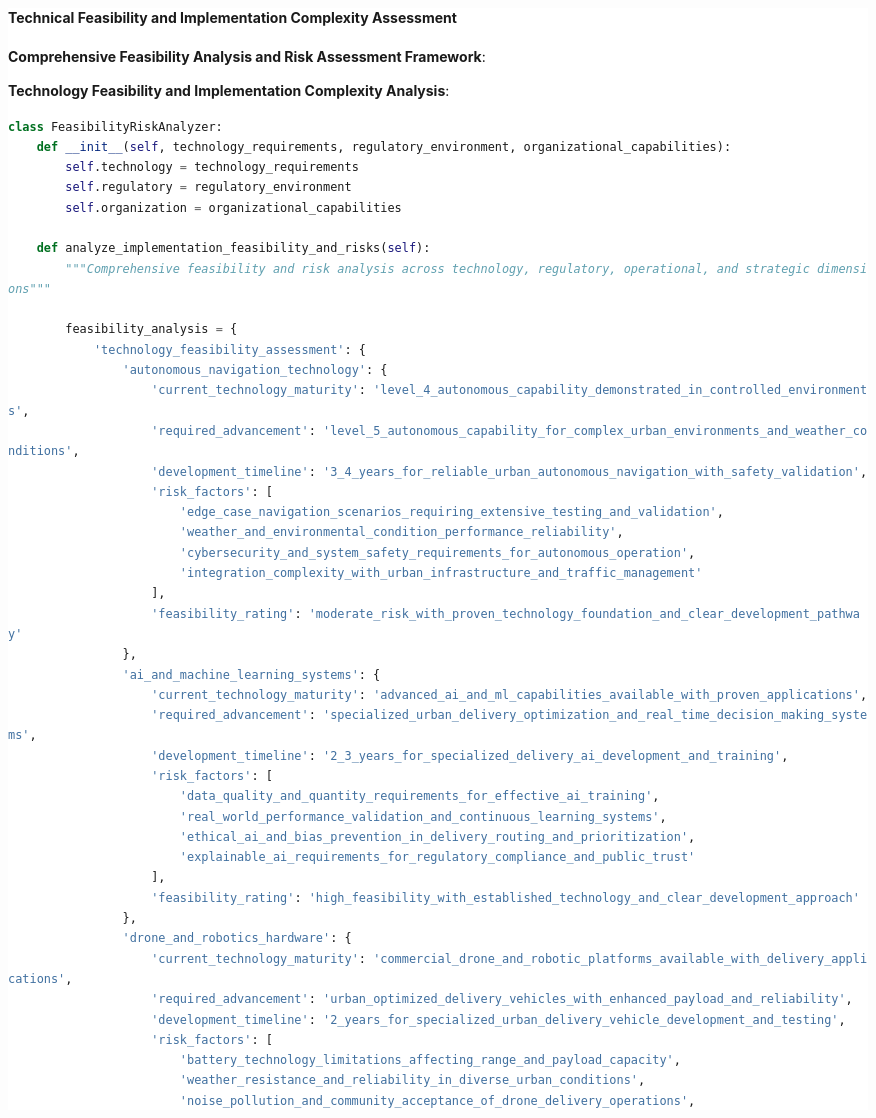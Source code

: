 #### Technical Feasibility and Implementation Complexity Assessment

**Comprehensive Feasibility Analysis and Risk Assessment Framework**:

**Technology Feasibility and Implementation Complexity Analysis**:

```python
class FeasibilityRiskAnalyzer:
    def __init__(self, technology_requirements, regulatory_environment, organizational_capabilities):
        self.technology = technology_requirements
        self.regulatory = regulatory_environment
        self.organization = organizational_capabilities

    def analyze_implementation_feasibility_and_risks(self):
        """Comprehensive feasibility and risk analysis across technology, regulatory, operational, and strategic dimensions"""
        
        feasibility_analysis = {
            'technology_feasibility_assessment': {
                'autonomous_navigation_technology': {
                    'current_technology_maturity': 'level_4_autonomous_capability_demonstrated_in_controlled_environments',
                    'required_advancement': 'level_5_autonomous_capability_for_complex_urban_environments_and_weather_conditions',
                    'development_timeline': '3_4_years_for_reliable_urban_autonomous_navigation_with_safety_validation',
                    'risk_factors': [
                        'edge_case_navigation_scenarios_requiring_extensive_testing_and_validation',
                        'weather_and_environmental_condition_performance_reliability',
                        'cybersecurity_and_system_safety_requirements_for_autonomous_operation',
                        'integration_complexity_with_urban_infrastructure_and_traffic_management'
                    ],
                    'feasibility_rating': 'moderate_risk_with_proven_technology_foundation_and_clear_development_pathway'
                },
                'ai_and_machine_learning_systems': {
                    'current_technology_maturity': 'advanced_ai_and_ml_capabilities_available_with_proven_applications',
                    'required_advancement': 'specialized_urban_delivery_optimization_and_real_time_decision_making_systems',
                    'development_timeline': '2_3_years_for_specialized_delivery_ai_development_and_training',
                    'risk_factors': [
                        'data_quality_and_quantity_requirements_for_effective_ai_training',
                        'real_world_performance_validation_and_continuous_learning_systems',
                        'ethical_ai_and_bias_prevention_in_delivery_routing_and_prioritization',
                        'explainable_ai_requirements_for_regulatory_compliance_and_public_trust'
                    ],
                    'feasibility_rating': 'high_feasibility_with_established_technology_and_clear_development_approach'
                },
                'drone_and_robotics_hardware': {
                    'current_technology_maturity': 'commercial_drone_and_robotic_platforms_available_with_delivery_applications',
                    'required_advancement': 'urban_optimized_delivery_vehicles_with_enhanced_payload_and_reliability',
                    'development_timeline': '2_years_for_specialized_urban_delivery_vehicle_development_and_testing',
                    'risk_factors': [
                        'battery_technology_limitations_affecting_range_and_payload_capacity',
                        'weather_resistance_and_reliability_in_diverse_urban_conditions',
                        'noise_pollution_and_community_acceptance_of_drone_delivery_operations',
```